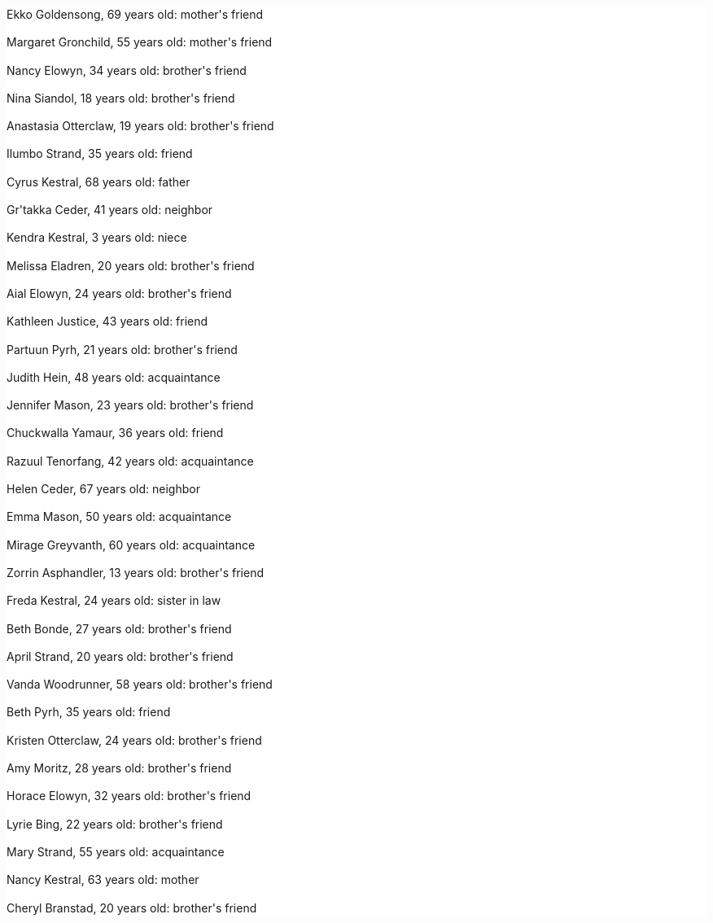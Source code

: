 Ekko Goldensong, 69 years old: mother's friend

Margaret Gronchild, 55 years old: mother's friend

Nancy Elowyn, 34 years old: brother's friend

Nina Siandol, 18 years old: brother's friend

Anastasia Otterclaw, 19 years old: brother's friend

Ilumbo Strand, 35 years old: friend

Cyrus Kestral, 68 years old: father

Gr'takka Ceder, 41 years old: neighbor

Kendra Kestral, 3 years old: niece

Melissa Eladren, 20 years old: brother's friend

Aial Elowyn, 24 years old: brother's friend

Kathleen Justice, 43 years old: friend

Partuun Pyrh, 21 years old: brother's friend

Judith Hein, 48 years old: acquaintance

Jennifer Mason, 23 years old: brother's friend

Chuckwalla Yamaur, 36 years old: friend

Razuul Tenorfang, 42 years old: acquaintance

Helen Ceder, 67 years old: neighbor

Emma Mason, 50 years old: acquaintance

Mirage Greyvanth, 60 years old: acquaintance

Zorrin Asphandler, 13 years old: brother's friend

Freda Kestral, 24 years old: sister in law

Beth Bonde, 27 years old: brother's friend

April Strand, 20 years old: brother's friend

Vanda Woodrunner, 58 years old: brother's friend

Beth Pyrh, 35 years old: friend

Kristen Otterclaw, 24 years old: brother's friend

Amy Moritz, 28 years old: brother's friend

Horace Elowyn, 32 years old: brother's friend

Lyrie Bing, 22 years old: brother's friend

Mary Strand, 55 years old: acquaintance

Nancy Kestral, 63 years old: mother

Cheryl Branstad, 20 years old: brother's friend
